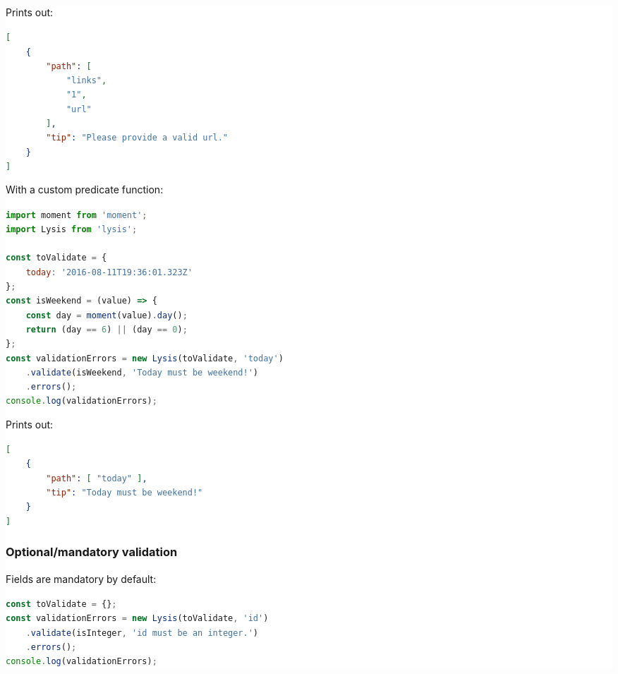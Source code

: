 Prints out:

```Json
[
	{
		"path": [
			"links",
			"1",
			"url"
		],
		"tip": "Please provide a valid url."
	}
]
```

With a custom predicate function:

```Javascript
import moment from 'moment';
import Lysis from 'lysis';

const toValidate = {
	today: '2016-08-11T19:36:01.323Z'
};
const isWeekend = (value) => {
	const day = moment(value).day();
	return (day == 6) || (day == 0);
};
const validationErrors = new Lysis(toValidate, 'today')
	.validate(isWeekend, 'Today must be weekend!')
	.errors();
console.log(validationErrors);
```

Prints out:

```Json
[
	{
		"path": [ "today" ],
		"tip": "Today must be weekend!"
	}
]
```

### Optional/mandatory validation

Fields are mandatory by default:

```Javascript
const toValidate = {};
const validationErrors = new Lysis(toValidate, 'id')
	.validate(isInteger, 'id must be an integer.')
	.errors();
console.log(validationErrors);
```
